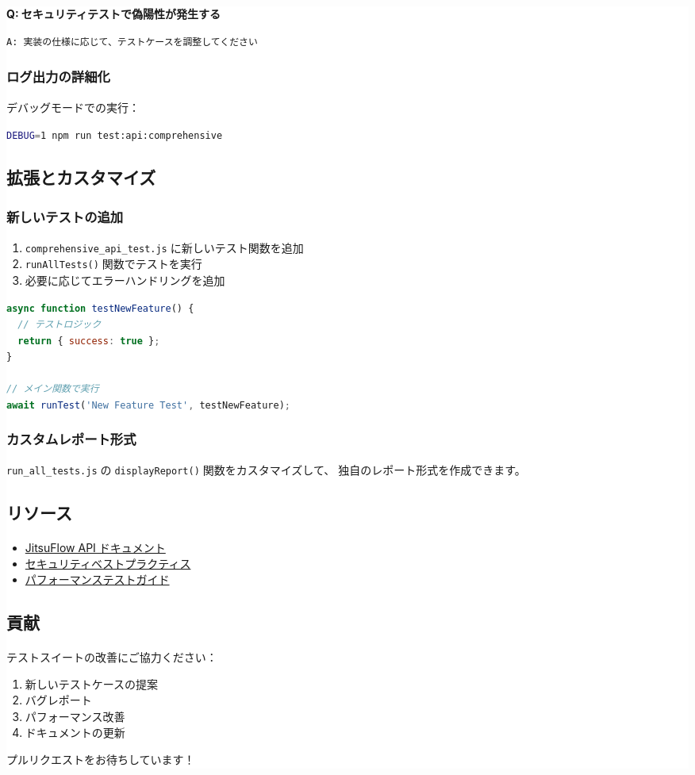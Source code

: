 **Q: セキュリティテストで偽陽性が発生する**
```
A: 実装の仕様に応じて、テストケースを調整してください
```

### ログ出力の詳細化

デバッグモードでの実行：

```bash
DEBUG=1 npm run test:api:comprehensive
```

## 拡張とカスタマイズ

### 新しいテストの追加

1. `comprehensive_api_test.js` に新しいテスト関数を追加
2. `runAllTests()` 関数でテストを実行
3. 必要に応じてエラーハンドリングを追加

```javascript
async function testNewFeature() {
  // テストロジック
  return { success: true };
}

// メイン関数で実行
await runTest('New Feature Test', testNewFeature);
```

### カスタムレポート形式

`run_all_tests.js` の `displayReport()` 関数をカスタマイズして、
独自のレポート形式を作成できます。

## リソース

- [JitsuFlow API ドキュメント](../API_DOCUMENTATION.md)
- [セキュリティベストプラクティス](https://owasp.org/www-project-web-security-testing-guide/)
- [パフォーマンステストガイド](https://web.dev/performance/)

## 貢献

テストスイートの改善にご協力ください：

1. 新しいテストケースの提案
2. バグレポート
3. パフォーマンス改善
4. ドキュメントの更新

プルリクエストをお待ちしています！